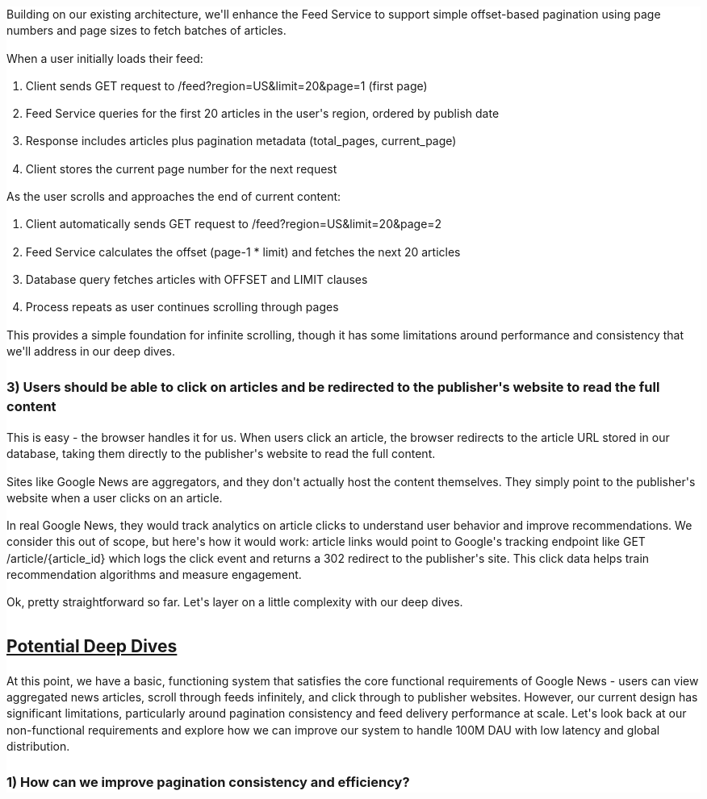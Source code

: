 Building on our existing architecture, we'll enhance the Feed Service to support simple offset-based pagination using page numbers and page sizes to fetch batches of articles.

When a user initially loads their feed:

1. Client sends GET request to /feed?region=US&limit=20&page=1 (first page)
    
2. Feed Service queries for the first 20 articles in the user's region, ordered by publish date
    
3. Response includes articles plus pagination metadata (total\_pages, current\_page)
    
4. Client stores the current page number for the next request
    

As the user scrolls and approaches the end of current content:

1. Client automatically sends GET request to /feed?region=US&limit=20&page=2
    
2. Feed Service calculates the offset (page-1 \* limit) and fetches the next 20 articles
    
3. Database query fetches articles with OFFSET and LIMIT clauses
    
4. Process repeats as user continues scrolling through pages
    

This provides a simple foundation for infinite scrolling, though it has some limitations around performance and consistency that we'll address in our deep dives.

### 3) Users should be able to click on articles and be redirected to the publisher's website to read the full content

This is easy - the browser handles it for us. When users click an article, the browser redirects to the article URL stored in our database, taking them directly to the publisher's website to read the full content.

Sites like Google News are aggregators, and they don't actually host the content themselves. They simply point to the publisher's website when a user clicks on an article.

In real Google News, they would track analytics on article clicks to understand user behavior and improve recommendations. We consider this out of scope, but here's how it would work: article links would point to Google's tracking endpoint like GET /article/{article\_id} which logs the click event and returns a 302 redirect to the publisher's site. This click data helps train recommendation algorithms and measure engagement.

Ok, pretty straightforward so far. Let's layer on a little complexity with our deep dives.

## [Potential Deep Dives](https://www.hellointerview.com/learn/system-design/in-a-hurry/delivery#deep-dives-10-minutes)

At this point, we have a basic, functioning system that satisfies the core functional requirements of Google News - users can view aggregated news articles, scroll through feeds infinitely, and click through to publisher websites. However, our current design has significant limitations, particularly around pagination consistency and feed delivery performance at scale. Let's look back at our non-functional requirements and explore how we can improve our system to handle 100M DAU with low latency and global distribution.

### 1) How can we improve pagination consistency and efficiency?
